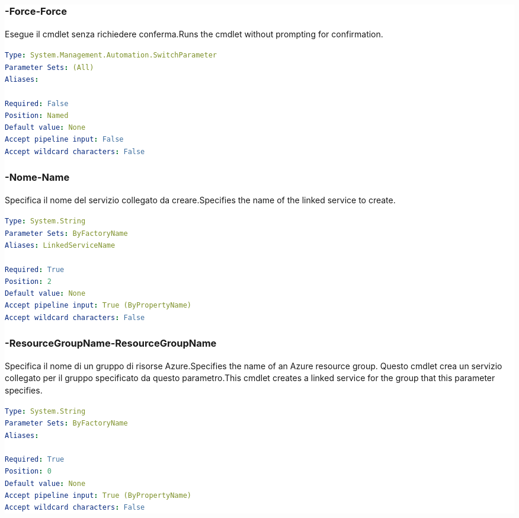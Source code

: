### <span data-ttu-id="20944-130">-Force</span><span class="sxs-lookup"><span data-stu-id="20944-130">-Force</span></span>
<span data-ttu-id="20944-131">Esegue il cmdlet senza richiedere conferma.</span><span class="sxs-lookup"><span data-stu-id="20944-131">Runs the cmdlet without prompting for confirmation.</span></span>

```yaml
Type: System.Management.Automation.SwitchParameter
Parameter Sets: (All)
Aliases:

Required: False
Position: Named
Default value: None
Accept pipeline input: False
Accept wildcard characters: False
```

### <span data-ttu-id="20944-132">-Nome</span><span class="sxs-lookup"><span data-stu-id="20944-132">-Name</span></span>
<span data-ttu-id="20944-133">Specifica il nome del servizio collegato da creare.</span><span class="sxs-lookup"><span data-stu-id="20944-133">Specifies the name of the linked service to create.</span></span>

```yaml
Type: System.String
Parameter Sets: ByFactoryName
Aliases: LinkedServiceName

Required: True
Position: 2
Default value: None
Accept pipeline input: True (ByPropertyName)
Accept wildcard characters: False
```

### <span data-ttu-id="20944-134">-ResourceGroupName</span><span class="sxs-lookup"><span data-stu-id="20944-134">-ResourceGroupName</span></span>
<span data-ttu-id="20944-135">Specifica il nome di un gruppo di risorse Azure.</span><span class="sxs-lookup"><span data-stu-id="20944-135">Specifies the name of an Azure resource group.</span></span>
<span data-ttu-id="20944-136">Questo cmdlet crea un servizio collegato per il gruppo specificato da questo parametro.</span><span class="sxs-lookup"><span data-stu-id="20944-136">This cmdlet creates a linked service for the group that this parameter specifies.</span></span>

```yaml
Type: System.String
Parameter Sets: ByFactoryName
Aliases:

Required: True
Position: 0
Default value: None
Accept pipeline input: True (ByPropertyName)
Accept wildcard characters: False
```
